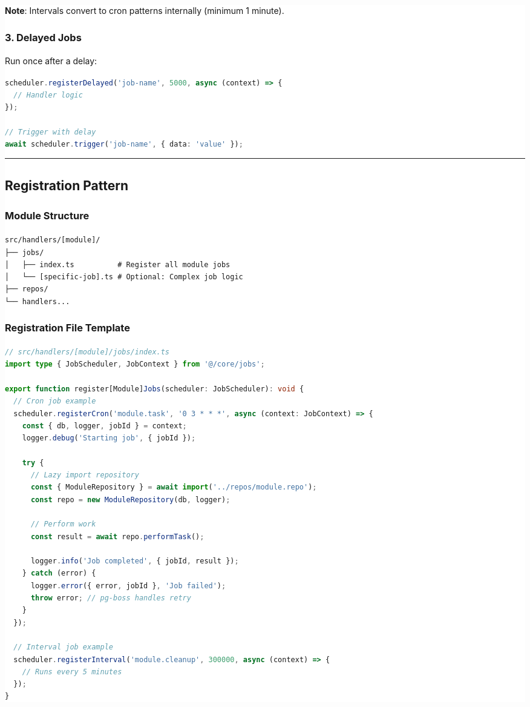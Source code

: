**Note**: Intervals convert to cron patterns internally (minimum 1 minute).

### 3. Delayed Jobs

Run once after a delay:

```typescript
scheduler.registerDelayed('job-name', 5000, async (context) => {
  // Handler logic
});

// Trigger with delay
await scheduler.trigger('job-name', { data: 'value' });
```

---

## Registration Pattern

### Module Structure

```
src/handlers/[module]/
├── jobs/
│   ├── index.ts          # Register all module jobs
│   └── [specific-job].ts # Optional: Complex job logic
├── repos/
└── handlers...
```

### Registration File Template

```typescript
// src/handlers/[module]/jobs/index.ts
import type { JobScheduler, JobContext } from '@/core/jobs';

export function register[Module]Jobs(scheduler: JobScheduler): void {
  // Cron job example
  scheduler.registerCron('module.task', '0 3 * * *', async (context: JobContext) => {
    const { db, logger, jobId } = context;
    logger.debug('Starting job', { jobId });
    
    try {
      // Lazy import repository
      const { ModuleRepository } = await import('../repos/module.repo');
      const repo = new ModuleRepository(db, logger);
      
      // Perform work
      const result = await repo.performTask();
      
      logger.info('Job completed', { jobId, result });
    } catch (error) {
      logger.error({ error, jobId }, 'Job failed');
      throw error; // pg-boss handles retry
    }
  });
  
  // Interval job example
  scheduler.registerInterval('module.cleanup', 300000, async (context) => {
    // Runs every 5 minutes
  });
}
```
